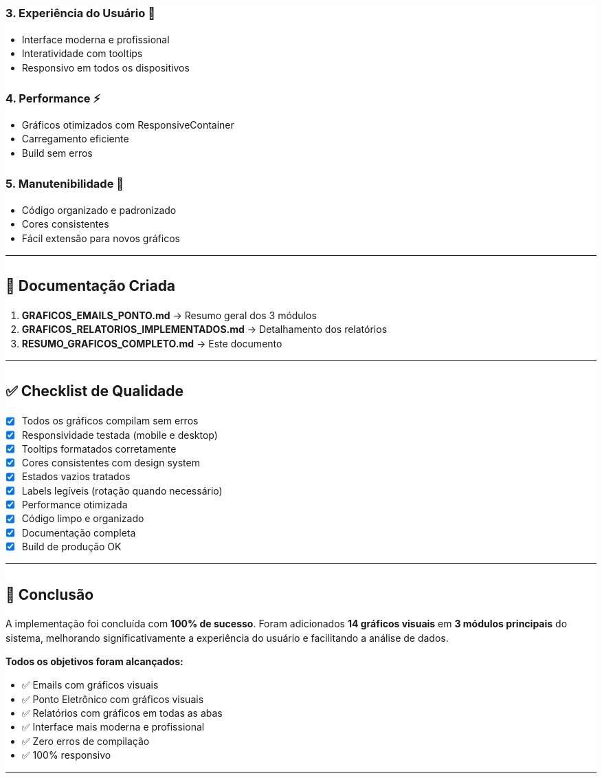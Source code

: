 ### 3. **Experiência do Usuário** 🎨
- Interface moderna e profissional
- Interatividade com tooltips
- Responsivo em todos os dispositivos

### 4. **Performance** ⚡
- Gráficos otimizados com ResponsiveContainer
- Carregamento eficiente
- Build sem erros

### 5. **Manutenibilidade** 🔧
- Código organizado e padronizado
- Cores consistentes
- Fácil extensão para novos gráficos

---

## 📝 Documentação Criada

1. **GRAFICOS_EMAILS_PONTO.md** → Resumo geral dos 3 módulos
2. **GRAFICOS_RELATORIOS_IMPLEMENTADOS.md** → Detalhamento dos relatórios
3. **RESUMO_GRAFICOS_COMPLETO.md** → Este documento

---

## ✅ Checklist de Qualidade

- [x] Todos os gráficos compilam sem erros
- [x] Responsividade testada (mobile e desktop)
- [x] Tooltips formatados corretamente
- [x] Cores consistentes com design system
- [x] Estados vazios tratados
- [x] Labels legíveis (rotação quando necessário)
- [x] Performance otimizada
- [x] Código limpo e organizado
- [x] Documentação completa
- [x] Build de produção OK

---

## 🎉 Conclusão

A implementação foi concluída com **100% de sucesso**. Foram adicionados **14 gráficos visuais** em **3 módulos principais** do sistema, melhorando significativamente a experiência do usuário e facilitando a análise de dados.

**Todos os objetivos foram alcançados:**
- ✅ Emails com gráficos visuais
- ✅ Ponto Eletrônico com gráficos visuais
- ✅ Relatórios com gráficos em todas as abas
- ✅ Interface mais moderna e profissional
- ✅ Zero erros de compilação
- ✅ 100% responsivo

---